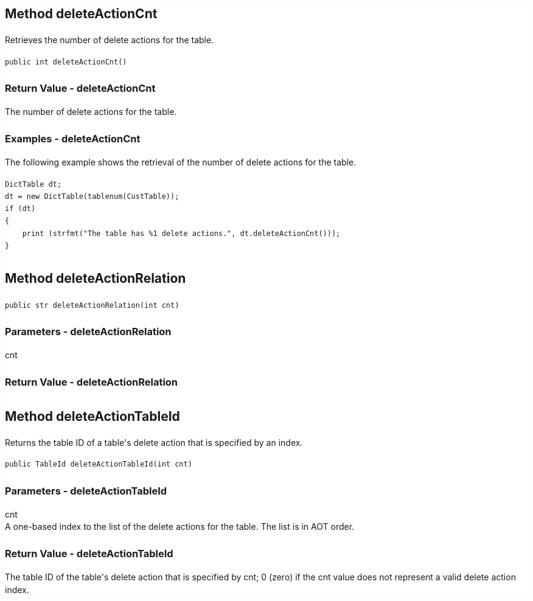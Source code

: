 ## Method deleteActionCnt

Retrieves the number of delete actions for the table.

```xpp
public int deleteActionCnt()
```

### Return Value - deleteActionCnt

The number of delete actions for the table.

### Examples - deleteActionCnt

The following example shows the retrieval of the number of delete actions for the table.

```xpp
DictTable dt; 
dt = new DictTable(tablenum(CustTable)); 
if (dt) 
{ 
    print (strfmt("The table has %1 delete actions.", dt.deleteActionCnt())); 
}
```

## Method deleteActionRelation

```xpp
public str deleteActionRelation(int cnt)
```

### Parameters - deleteActionRelation

cnt  

### Return Value - deleteActionRelation

## Method deleteActionTableId

Returns the table ID of a table's delete action that is specified by an index.

```xpp
public TableId deleteActionTableId(int cnt)
```

### Parameters - deleteActionTableId

cnt  
A one-based index to the list of the delete actions for the table. The list is in AOT order.

### Return Value - deleteActionTableId

The table ID of the table's delete action that is specified by cnt; 0 (zero) if the cnt value does not represent a valid delete action index.
